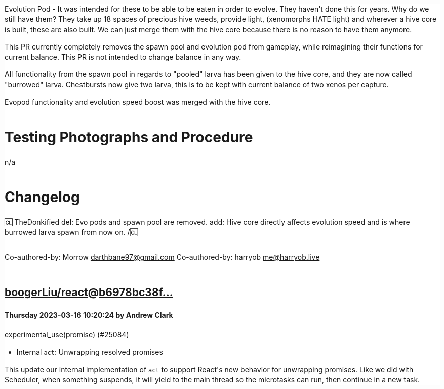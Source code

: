 Evolution Pod - It was intended for these to be able to be eaten in
order to evolve. They haven't done this for years. Why do we still have
them? They take up 18 spaces of precious hive weeds, provide light,
(xenomorphs HATE light) and wherever a hive core is built, these are
also built. We can just merge them with the hive core because there is
no reason to have them anymore.

This PR currently completely removes the spawn pool and evolution pod
from gameplay, while reimagining their functions for current balance.
This PR is not intended to change balance in any way.

All functionality from the spawn pool in regards to "pooled" larva has
been given to the hive core, and they are now called "burrowed" larva.
Chestbursts now give two larva, this is to be kept with current balance
of two xenos per capture.

Evopod functionality and evolution speed boost was merged with the hive
core.


# Testing Photographs and Procedure
n/a


# Changelog




:cl: TheDonkified
del: Evo pods and spawn pool are removed.
add: Hive core directly affects evolution speed and is where burrowed
larva spawn from now on.
/:cl:



---------

Co-authored-by: Morrow <darthbane97@gmail.com>
Co-authored-by: harryob <me@harryob.live>

---
## [boogerLiu/react](https://github.com/boogerLiu/react)@[b6978bc38f...](https://github.com/boogerLiu/react/commit/b6978bc38f6788c7e73982b9fd2771aabdf36f15)
#### Thursday 2023-03-16 10:20:24 by Andrew Clark

experimental_use(promise) (#25084)

* Internal `act`: Unwrapping resolved promises

This update our internal implementation of `act` to support React's new
behavior for unwrapping promises. Like we did with Scheduler, when 
something suspends, it will yield to the main thread so the microtasks
can run, then continue in a new task.

